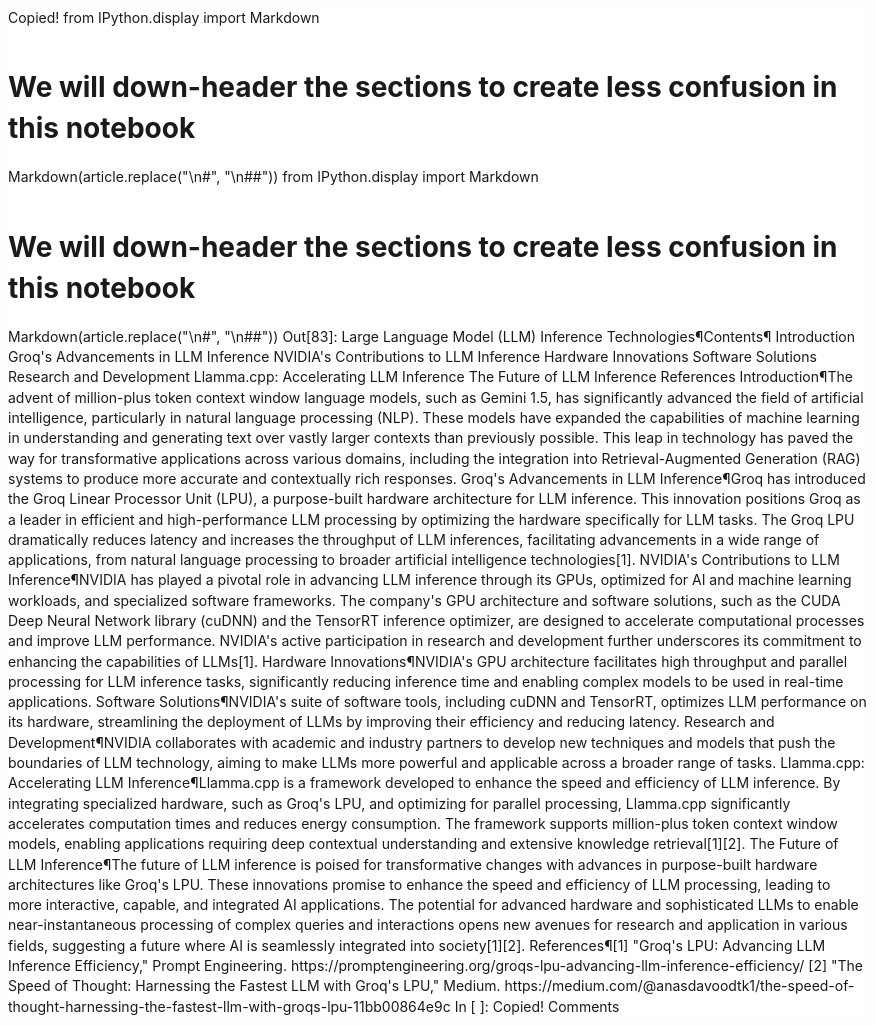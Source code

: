Copied!
from IPython.display import Markdown</p>
<h1>We will down-header the sections to create less confusion in this notebook</h1>
<p>Markdown(article.replace("\n#", "\n##"))
from IPython.display import Markdown</p>
<h1>We will down-header the sections to create less confusion in this notebook</h1>
<p>Markdown(article.replace("\n#", "\n##"))
Out[83]:
Large Language Model (LLM) Inference Technologies¶Contents¶
Introduction
Groq's Advancements in LLM Inference
NVIDIA's Contributions to LLM Inference
Hardware Innovations
Software Solutions
Research and Development
Llamma.cpp: Accelerating LLM Inference
The Future of LLM Inference
References
Introduction¶The advent of million-plus token context window language models, such as Gemini 1.5, has significantly advanced the field of artificial intelligence, particularly in natural language processing (NLP). These models have expanded the capabilities of machine learning in understanding and generating text over vastly larger contexts than previously possible. This leap in technology has paved the way for transformative applications across various domains, including the integration into Retrieval-Augmented Generation (RAG) systems to produce more accurate and contextually rich responses.
Groq's Advancements in LLM Inference¶Groq has introduced the Groq Linear Processor Unit (LPU), a purpose-built hardware architecture for LLM inference. This innovation positions Groq as a leader in efficient and high-performance LLM processing by optimizing the hardware specifically for LLM tasks. The Groq LPU dramatically reduces latency and increases the throughput of LLM inferences, facilitating advancements in a wide range of applications, from natural language processing to broader artificial intelligence technologies[1].
NVIDIA's Contributions to LLM Inference¶NVIDIA has played a pivotal role in advancing LLM inference through its GPUs, optimized for AI and machine learning workloads, and specialized software frameworks. The company's GPU architecture and software solutions, such as the CUDA Deep Neural Network library (cuDNN) and the TensorRT inference optimizer, are designed to accelerate computational processes and improve LLM performance. NVIDIA's active participation in research and development further underscores its commitment to enhancing the capabilities of LLMs[1].
Hardware Innovations¶NVIDIA's GPU architecture facilitates high throughput and parallel processing for LLM inference tasks, significantly reducing inference time and enabling complex models to be used in real-time applications.
Software Solutions¶NVIDIA's suite of software tools, including cuDNN and TensorRT, optimizes LLM performance on its hardware, streamlining the deployment of LLMs by improving their efficiency and reducing latency.
Research and Development¶NVIDIA collaborates with academic and industry partners to develop new techniques and models that push the boundaries of LLM technology, aiming to make LLMs more powerful and applicable across a broader range of tasks.
Llamma.cpp: Accelerating LLM Inference¶Llamma.cpp is a framework developed to enhance the speed and efficiency of LLM inference. By integrating specialized hardware, such as Groq's LPU, and optimizing for parallel processing, Llamma.cpp significantly accelerates computation times and reduces energy consumption. The framework supports million-plus token context window models, enabling applications requiring deep contextual understanding and extensive knowledge retrieval[1][2].
The Future of LLM Inference¶The future of LLM inference is poised for transformative changes with advances in purpose-built hardware architectures like Groq's LPU. These innovations promise to enhance the speed and efficiency of LLM processing, leading to more interactive, capable, and integrated AI applications. The potential for advanced hardware and sophisticated LLMs to enable near-instantaneous processing of complex queries and interactions opens new avenues for research and application in various fields, suggesting a future where AI is seamlessly integrated into society[1][2].
References¶[1] "Groq's LPU: Advancing LLM Inference Efficiency," Prompt Engineering. https://promptengineering.org/groqs-lpu-advancing-llm-inference-efficiency/
[2] "The Speed of Thought: Harnessing the Fastest LLM with Groq's LPU," Medium. https://medium.com/@anasdavoodtk1/the-speed-of-thought-harnessing-the-fastest-llm-with-groqs-lpu-11bb00864e9c
In [ ]:
Copied!
Comments